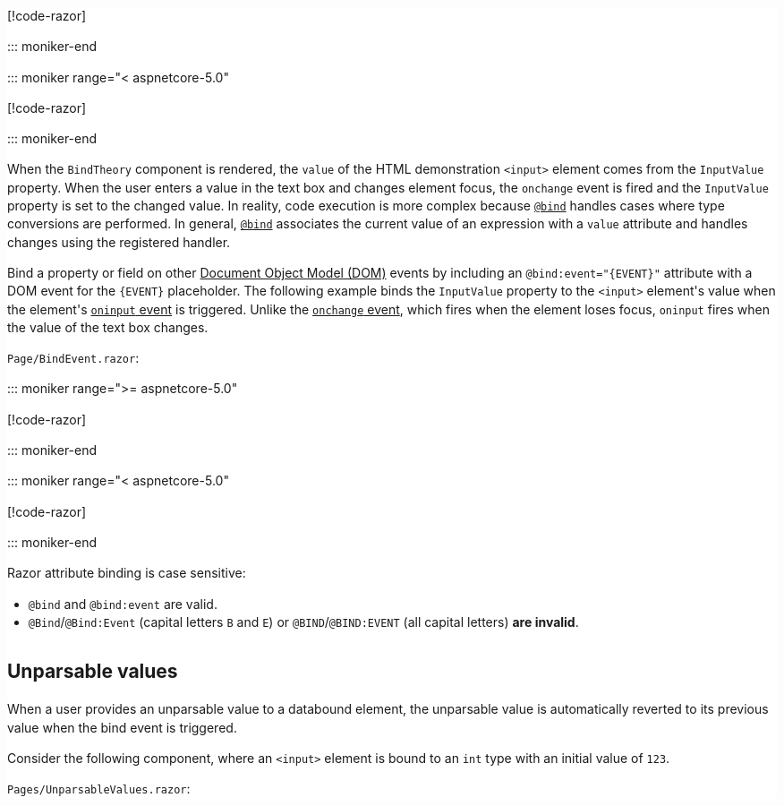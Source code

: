 [!code-razor[](~/blazor/common/samples/5.x/BlazorSample_WebAssembly/Pages/data-binding/BindTheory.razor?highlight=12-14)]

::: moniker-end

::: moniker range="< aspnetcore-5.0"

[!code-razor[](~/blazor/common/samples/3.x/BlazorSample_WebAssembly/Pages/data-binding/BindTheory.razor?highlight=12-14)]

::: moniker-end

When the `BindTheory` component is rendered, the `value` of the HTML demonstration `<input>` element comes from the `InputValue` property. When the user enters a value in the text box and changes element focus, the `onchange` event is fired and the `InputValue` property is set to the changed value. In reality, code execution is more complex because [`@bind`](xref:mvc/views/razor#bind) handles cases where type conversions are performed. In general, [`@bind`](xref:mvc/views/razor#bind) associates the current value of an expression with a `value` attribute and handles changes using the registered handler.

Bind a property or field on other [Document Object Model (DOM)](https://developer.mozilla.org/docs/Web/API/Document_Object_Model/Introduction) events by including an `@bind:event="{EVENT}"` attribute with a DOM event for the `{EVENT}` placeholder. The following example binds the `InputValue` property to the `<input>` element's value when the element's [`oninput` event](https://developer.mozilla.org/docs/Web/API/GlobalEventHandlers/oninput) is triggered. Unlike the [`onchange` event](https://developer.mozilla.org/docs/Web/API/GlobalEventHandlers/onchange), which fires when the element loses focus, `oninput` fires when the value of the text box changes.

`Page/BindEvent.razor`:

::: moniker range=">= aspnetcore-5.0"

[!code-razor[](~/blazor/common/samples/5.x/BlazorSample_WebAssembly/Pages/data-binding/BindEvent.razor?highlight=4)]

::: moniker-end

::: moniker range="< aspnetcore-5.0"

[!code-razor[](~/blazor/common/samples/3.x/BlazorSample_WebAssembly/Pages/data-binding/BindEvent.razor?highlight=4)]

::: moniker-end

Razor attribute binding is case sensitive:

* `@bind` and `@bind:event` are valid.
* `@Bind`/`@Bind:Event` (capital letters `B` and `E`) or `@BIND`/`@BIND:EVENT` (all capital letters) **are invalid**.

## Unparsable values

When a user provides an unparsable value to a databound element, the unparsable value is automatically reverted to its previous value when the bind event is triggered.

Consider the following component, where an `<input>` element is bound to an `int` type with an initial value of `123`.

`Pages/UnparsableValues.razor`:
